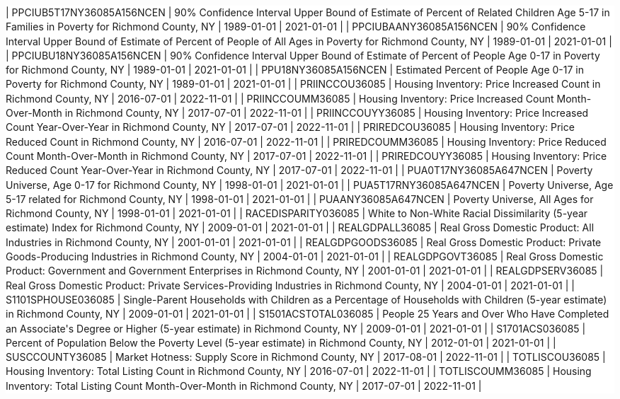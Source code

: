 | PPCIUB5T17NY36085A156NCEN | 90% Confidence Interval Upper Bound of Estimate of Percent of Related Children Age 5-17 in Families in Poverty for Richmond County, NY                                       | 1989-01-01          | 2021-01-01        |
| PPCIUBAANY36085A156NCEN   | 90% Confidence Interval Upper Bound of Estimate of Percent of People of All Ages in Poverty for Richmond County, NY                                                          | 1989-01-01          | 2021-01-01        |
| PPCIUBU18NY36085A156NCEN  | 90% Confidence Interval Upper Bound of Estimate of Percent of People Age 0-17 in Poverty for Richmond County, NY                                                             | 1989-01-01          | 2021-01-01        |
| PPU18NY36085A156NCEN      | Estimated Percent of People Age 0-17 in Poverty for Richmond County, NY                                                                                                      | 1989-01-01          | 2021-01-01        |
| PRIINCCOU36085            | Housing Inventory: Price Increased Count in Richmond County, NY                                                                                                              | 2016-07-01          | 2022-11-01        |
| PRIINCCOUMM36085          | Housing Inventory: Price Increased Count Month-Over-Month in Richmond County, NY                                                                                             | 2017-07-01          | 2022-11-01        |
| PRIINCCOUYY36085          | Housing Inventory: Price Increased Count Year-Over-Year in Richmond County, NY                                                                                               | 2017-07-01          | 2022-11-01        |
| PRIREDCOU36085            | Housing Inventory: Price Reduced Count in Richmond County, NY                                                                                                                | 2016-07-01          | 2022-11-01        |
| PRIREDCOUMM36085          | Housing Inventory: Price Reduced Count Month-Over-Month in Richmond County, NY                                                                                               | 2017-07-01          | 2022-11-01        |
| PRIREDCOUYY36085          | Housing Inventory: Price Reduced Count Year-Over-Year in Richmond County, NY                                                                                                 | 2017-07-01          | 2022-11-01        |
| PUA0T17NY36085A647NCEN    | Poverty Universe, Age 0-17 for Richmond County, NY                                                                                                                           | 1998-01-01          | 2021-01-01        |
| PUA5T17RNY36085A647NCEN   | Poverty Universe, Age 5-17 related for Richmond County, NY                                                                                                                   | 1998-01-01          | 2021-01-01        |
| PUAANY36085A647NCEN       | Poverty Universe, All Ages for Richmond County, NY                                                                                                                           | 1998-01-01          | 2021-01-01        |
| RACEDISPARITY036085       | White to Non-White Racial Dissimilarity (5-year estimate) Index for Richmond County, NY                                                                                      | 2009-01-01          | 2021-01-01        |
| REALGDPALL36085           | Real Gross Domestic Product: All Industries in Richmond County, NY                                                                                                           | 2001-01-01          | 2021-01-01        |
| REALGDPGOODS36085         | Real Gross Domestic Product: Private Goods-Producing Industries in Richmond County, NY                                                                                       | 2004-01-01          | 2021-01-01        |
| REALGDPGOVT36085          | Real Gross Domestic Product: Government and Government Enterprises in Richmond County, NY                                                                                    | 2001-01-01          | 2021-01-01        |
| REALGDPSERV36085          | Real Gross Domestic Product: Private Services-Providing Industries in Richmond County, NY                                                                                    | 2004-01-01          | 2021-01-01        |
| S1101SPHOUSE036085        | Single-Parent Households with Children as a Percentage of Households with Children (5-year estimate) in Richmond County, NY                                                  | 2009-01-01          | 2021-01-01        |
| S1501ACSTOTAL036085       | People 25 Years and Over Who Have Completed an Associate's Degree or Higher (5-year estimate) in Richmond County, NY                                                         | 2009-01-01          | 2021-01-01        |
| S1701ACS036085            | Percent of Population Below the Poverty Level (5-year estimate) in Richmond County, NY                                                                                       | 2012-01-01          | 2021-01-01        |
| SUSCCOUNTY36085           | Market Hotness: Supply Score in Richmond County, NY                                                                                                                          | 2017-08-01          | 2022-11-01        |
| TOTLISCOU36085            | Housing Inventory: Total Listing Count in Richmond County, NY                                                                                                                | 2016-07-01          | 2022-11-01        |
| TOTLISCOUMM36085          | Housing Inventory: Total Listing Count Month-Over-Month in Richmond County, NY                                                                                               | 2017-07-01          | 2022-11-01        |